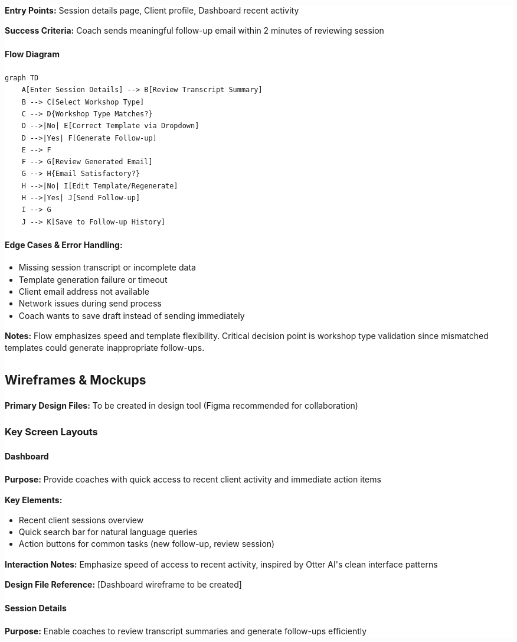 **Entry Points:** Session details page, Client profile, Dashboard recent activity

**Success Criteria:** Coach sends meaningful follow-up email within 2 minutes of reviewing session

#### Flow Diagram

```mermaid
graph TD
    A[Enter Session Details] --> B[Review Transcript Summary]
    B --> C[Select Workshop Type]
    C --> D{Workshop Type Matches?}
    D -->|No| E[Correct Template via Dropdown]
    D -->|Yes| F[Generate Follow-up]
    E --> F
    F --> G[Review Generated Email]
    G --> H{Email Satisfactory?}
    H -->|No| I[Edit Template/Regenerate]
    H -->|Yes| J[Send Follow-up]
    I --> G
    J --> K[Save to Follow-up History]
```

#### Edge Cases & Error Handling:
- Missing session transcript or incomplete data
- Template generation failure or timeout
- Client email address not available
- Network issues during send process
- Coach wants to save draft instead of sending immediately

**Notes:** Flow emphasizes speed and template flexibility. Critical decision point is workshop type validation since mismatched templates could generate inappropriate follow-ups.

## Wireframes & Mockups

**Primary Design Files:** To be created in design tool (Figma recommended for collaboration)

### Key Screen Layouts

#### Dashboard
**Purpose:** Provide coaches with quick access to recent client activity and immediate action items

**Key Elements:**
- Recent client sessions overview
- Quick search bar for natural language queries
- Action buttons for common tasks (new follow-up, review session)

**Interaction Notes:** Emphasize speed of access to recent activity, inspired by Otter AI's clean interface patterns

**Design File Reference:** [Dashboard wireframe to be created]

#### Session Details
**Purpose:** Enable coaches to review transcript summaries and generate follow-ups efficiently
